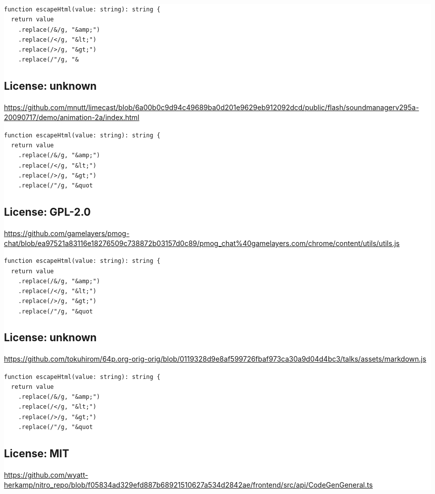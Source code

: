 ```
function escapeHtml(value: string): string {
  return value
    .replace(/&/g, "&amp;")
    .replace(/</g, "&lt;")
    .replace(/>/g, "&gt;")
    .replace(/"/g, "&
```


## License: unknown
https://github.com/mnutt/limecast/blob/6a00b0c9d94c49689ba0d201e9629eb912092dcd/public/flash/soundmanagerv295a-20090717/demo/animation-2a/index.html

```
function escapeHtml(value: string): string {
  return value
    .replace(/&/g, "&amp;")
    .replace(/</g, "&lt;")
    .replace(/>/g, "&gt;")
    .replace(/"/g, "&quot
```


## License: GPL-2.0
https://github.com/gamelayers/pmog-chat/blob/ea97521a83116e18276509c738872b03157d0c89/pmog_chat%40gamelayers.com/chrome/content/utils/utils.js

```
function escapeHtml(value: string): string {
  return value
    .replace(/&/g, "&amp;")
    .replace(/</g, "&lt;")
    .replace(/>/g, "&gt;")
    .replace(/"/g, "&quot
```


## License: unknown
https://github.com/tokuhirom/64p.org-orig-orig/blob/0119328d9e8af599726fbaf973ca30a9d04d4bc3/talks/assets/markdown.js

```
function escapeHtml(value: string): string {
  return value
    .replace(/&/g, "&amp;")
    .replace(/</g, "&lt;")
    .replace(/>/g, "&gt;")
    .replace(/"/g, "&quot
```


## License: MIT
https://github.com/wyatt-herkamp/nitro_repo/blob/f05834ad329efd887b68921510627a534d2842ae/frontend/src/api/CodeGenGeneral.ts
